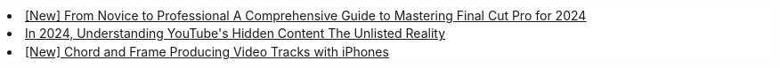 <li><a href="https://fox-links.techidaily.com/new-from-novice-to-professional-a-comprehensive-guide-to-mastering-final-cut-pro-for-2024/"><u>[New] From Novice to Professional  A Comprehensive Guide to Mastering Final Cut Pro for 2024</u></a></li>
<li><a href="https://youtube-help.techidaily.com/in-2024-understanding-youtubes-hidden-content-the-unlisted-reality/"><u>In 2024, Understanding YouTube's Hidden Content  The Unlisted Reality</u></a></li>
<li><a href="https://fox-links.techidaily.com/new-chord-and-frame-producing-video-tracks-with-iphones/"><u>[New] Chord and Frame  Producing Video Tracks with iPhones</u></a></li>
</ul></div>
